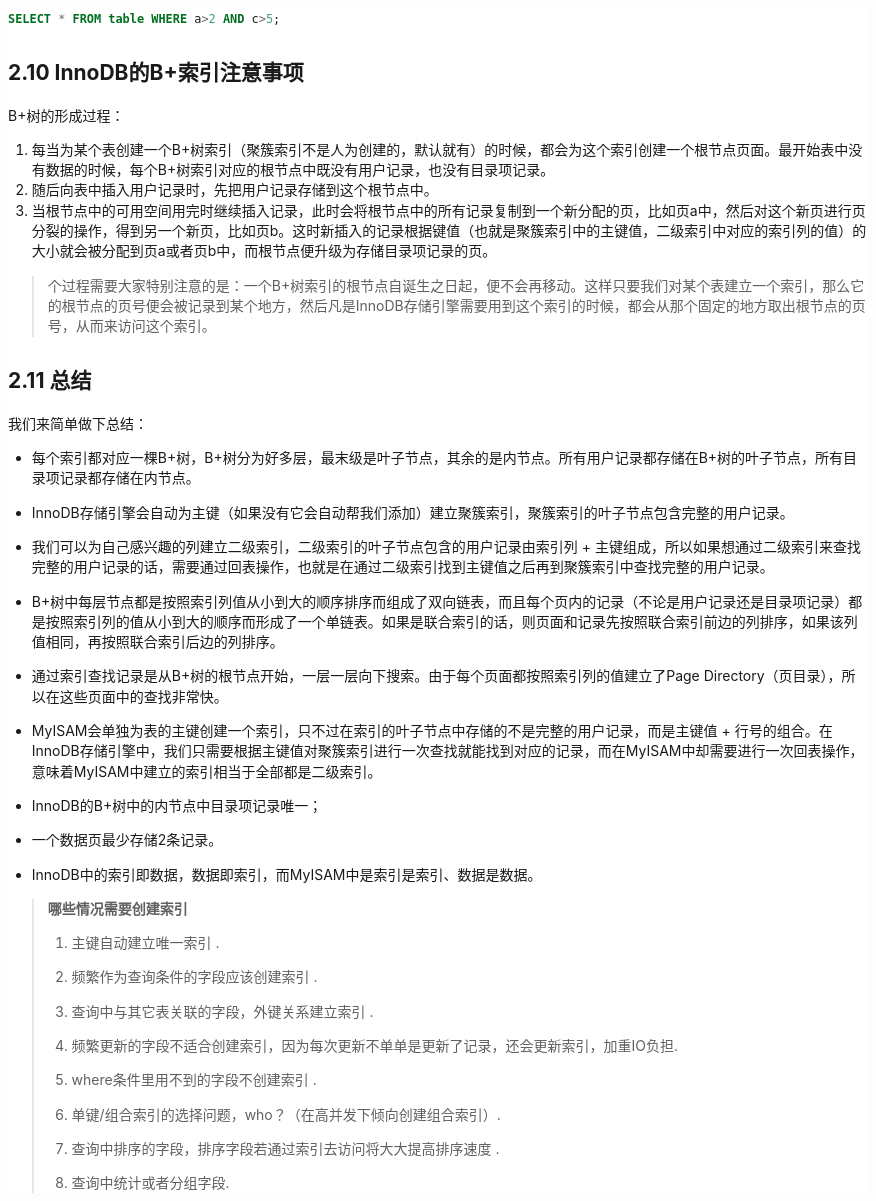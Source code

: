 ```sql
SELECT * FROM table WHERE a>2 AND c>5;
```





## 2.10 InnoDB的B+索引注意事项

B+树的形成过程：

1. 每当为某个表创建一个B+树索引（聚簇索引不是人为创建的，默认就有）的时候，都会为这个索引创建一个根节点页面。最开始表中没有数据的时候，每个B+树索引对应的根节点中既没有用户记录，也没有目录项记录。
2. 随后向表中插入用户记录时，先把用户记录存储到这个根节点中。
3. 当根节点中的可用空间用完时继续插入记录，此时会将根节点中的所有记录复制到一个新分配的页，比如页a中，然后对这个新页进行页分裂的操作，得到另一个新页，比如页b。这时新插入的记录根据键值（也就是聚簇索引中的主键值，二级索引中对应的索引列的值）的大小就会被分配到页a或者页b中，而根节点便升级为存储目录项记录的页。

> 个过程需要大家特别注意的是：一个B+树索引的根节点自诞生之日起，便不会再移动。这样只要我们对某个表建立一个索引，那么它的根节点的页号便会被记录到某个地方，然后凡是InnoDB存储引擎需要用到这个索引的时候，都会从那个固定的地方取出根节点的页号，从而来访问这个索引。

## 2.11 总结

我们来简单做下总结：

* 每个索引都对应一棵B+树，B+树分为好多层，最末级是叶子节点，其余的是内节点。所有用户记录都存储在B+树的叶子节点，所有目录项记录都存储在内节点。

* InnoDB存储引擎会自动为主键（如果没有它会自动帮我们添加）建立聚簇索引，聚簇索引的叶子节点包含完整的用户记录。

* 我们可以为自己感兴趣的列建立二级索引，二级索引的叶子节点包含的用户记录由索引列 + 主键组成，所以如果想通过二级索引来查找完整的用户记录的话，需要通过回表操作，也就是在通过二级索引找到主键值之后再到聚簇索引中查找完整的用户记录。

* B+树中每层节点都是按照索引列值从小到大的顺序排序而组成了双向链表，而且每个页内的记录（不论是用户记录还是目录项记录）都是按照索引列的值从小到大的顺序而形成了一个单链表。如果是联合索引的话，则页面和记录先按照联合索引前边的列排序，如果该列值相同，再按照联合索引后边的列排序。

* 通过索引查找记录是从B+树的根节点开始，一层一层向下搜索。由于每个页面都按照索引列的值建立了Page Directory（页目录），所以在这些页面中的查找非常快。

* MyISAM会单独为表的主键创建一个索引，只不过在索引的叶子节点中存储的不是完整的用户记录，而是主键值 + 行号的组合。在InnoDB存储引擎中，我们只需要根据主键值对聚簇索引进行一次查找就能找到对应的记录，而在MyISAM中却需要进行一次回表操作，意味着MyISAM中建立的索引相当于全部都是二级索引。

* InnoDB的B+树中的内节点中目录项记录唯一；

* 一个数据页最少存储2条记录。
* InnoDB中的索引即数据，数据即索引，而MyISAM中是索引是索引、数据是数据。



> **哪些情况需要创建索引**
>
> 1. 主键自动建立唯一索引 .
>
> 2. 频繁作为查询条件的字段应该创建索引 .
>
> 3. 查询中与其它表关联的字段，外键关系建立索引 .
> 4. 频繁更新的字段不适合创建索引，因为每次更新不单单是更新了记录，还会更新索引，加重IO负担.
> 5. where条件里用不到的字段不创建索引 .
> 6. 单键/组合索引的选择问题，who？（在高并发下倾向创建组合索引）.
> 7. 查询中排序的字段，排序字段若通过索引去访问将大大提高排序速度 .
> 8. 查询中统计或者分组字段.
